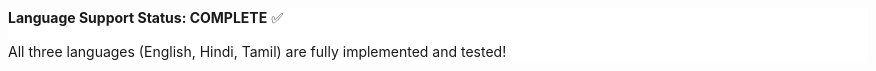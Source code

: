 
**Language Support Status: COMPLETE** ✅

All three languages (English, Hindi, Tamil) are fully implemented and tested!
